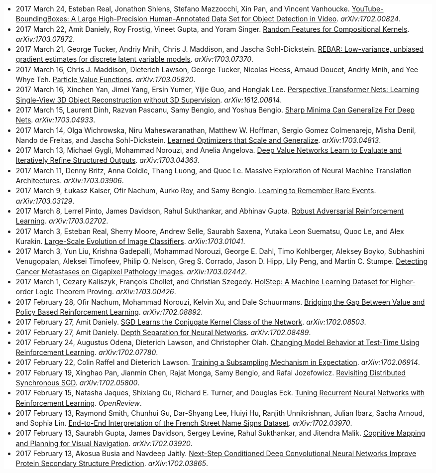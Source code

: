 * 2017 March 24, Esteban Real, Jonathon Shlens, Stefano Mazzocchi, Xin Pan, and Vincent Vanhoucke. [YouTube-BoundingBoxes: A Large High-Precision Human-Annotated Data Set for Object Detection in Video](https://arxiv.org/abs/1702.00824). *arXiv:1702.00824*.
* 2017 March 22, Amit Daniely, Roy Frostig, Vineet Gupta, and Yoram Singer. [Random Features for Compositional Kernels](https://arxiv.org/abs/1703.07872). *arXiv:1703.07872*.
* 2017 March 21, George Tucker, Andriy Mnih, Chris J. Maddison, and Jascha Sohl-Dickstein. [REBAR: Low-variance, unbiased gradient estimates for discrete latent variable models](https://arxiv.org/abs/1703.07370). *arXiv:1703.07370*.
* 2017 March 16, Chris J. Maddison, Dieterich Lawson, George Tucker, Nicolas Heess, Arnaud Doucet, Andriy Mnih, and Yee Whye Teh. [Particle Value Functions](https://arxiv.org/abs/1703.05820). *arXiv:1703.05820*.
* 2017 March 16, Xinchen Yan, Jimei Yang, Ersin Yumer, Yijie Guo, and Honglak Lee. [Perspective Transformer Nets: Learning Single-View 3D Object Reconstruction without 3D Supervision](https://arxiv.org/abs/1612.00814). *arXiv:1612.00814*.
* 2017 March 15, Laurent Dinh, Razvan Pascanu, Samy Bengio, and Yoshua Bengio. [Sharp Minima Can Generalize For Deep Nets](https://arxiv.org/abs/1703.04933). *arXiv:1703.04933*.
* 2017 March 14, Olga Wichrowska, Niru Maheswaranathan, Matthew W. Hoffman, Sergio Gomez Colmenarejo, Misha Denil, Nando de Freitas, and Jascha Sohl-Dickstein. [Learned Optimizers that Scale and Generalize](https://arxiv.org/abs/1703.04813). *arXiv:1703.04813*.
* 2017 March 13, Michael Gygli, Mohammad Norouzi, and Anelia Angelova. [Deep Value Networks Learn to Evaluate and Iteratively Refine Structured Outputs](https://arxiv.org/abs/1703.04363). *arXiv:1703.04363*.
* 2017 March 11, Denny Britz, Anna Goldie, Thang Luong, and Quoc Le. [Massive Exploration of Neural Machine Translation Architectures](https://arxiv.org/abs/1703.03906). *arXiv:1703.03906*.
* 2017 March 9, Łukasz Kaiser, Ofir Nachum, Aurko Roy, and Samy Bengio. [Learning to Remember Rare Events](https://arxiv.org/abs/1703.03129). *arXiv:1703.03129*.
* 2017 March 8, Lerrel Pinto, James Davidson, Rahul Sukthankar, and Abhinav Gupta. [Robust Adversarial Reinforcement Learning](https://arxiv.org/abs/1703.02702). *arXiv:1703.02702*.
* 2017 March 3, Esteban Real, Sherry Moore, Andrew Selle, Saurabh Saxena, Yutaka Leon Suematsu, Quoc Le, and Alex Kurakin. [Large-Scale Evolution of Image Classifiers](https://arxiv.org/abs/1703.01041). *arXiv:1703.01041*.
* 2017 March 3, Yun Liu, Krishna Gadepalli, Mohammad Norouzi, George E. Dahl, Timo Kohlberger, Aleksey Boyko, Subhashini Venugopalan, Aleksei Timofeev, Philip Q. Nelson, Greg S. Corrado, Jason D. Hipp, Lily Peng, and Martin C. Stumpe. [Detecting Cancer Metastases on Gigapixel Pathology Images](https://arxiv.org/abs/1703.02442). *arXiv:1703.02442*.
* 2017 March 1, Cezary Kaliszyk, François Chollet, and Christian Szegedy. [HolStep: A Machine Learning Dataset for Higher-order Logic Theorem Proving](https://arxiv.org/abs/1703.00426). *arXiv:1703.00426*.
* 2017 February 28, Ofir Nachum, Mohammad Norouzi, Kelvin Xu, and Dale Schuurmans. [Bridging the Gap Between Value and Policy Based Reinforcement Learning](https://arxiv.org/abs/1702.08892). *arXiv:1702.08892*.
* 2017 February 27, Amit Daniely. [SGD Learns the Conjugate Kernel Class of the Network](https://arxiv.org/abs/1702.08503). *arXiv:1702.08503*.
* 2017 February 27, Amit Daniely. [Depth Separation for Neural Networks](https://arxiv.org/abs/1702.08489). *arXiv:1702.08489*.
* 2017 February 24, Augustus Odena, Dieterich Lawson, and Christopher Olah. [Changing Model Behavior at Test-Time Using Reinforcement Learning](https://arxiv.org/abs/1702.07780). *arXiv:1702.07780*.
* 2017 February 22, Colin Raffel and Dieterich Lawson. [Training a Subsampling Mechanism in Expectation](https://arxiv.org/abs/1702.06914). *arXiv:1702.06914*.
* 2017 February 19, Xinghao Pan, Jianmin Chen, Rajat Monga, Samy Bengio, and Rafal Jozefowicz. [Revisiting Distributed Synchronous SGD](https://arxiv.org/abs/1702.05800). *arXiv:1702.05800*.
* 2017 February 15, Natasha Jaques, Shixiang Gu, Richard E. Turner, and Douglas Eck. [Tuning Recurrent Neural Networks with Reinforcement Learning](https://openreview.net/forum?id=Syyv2e-Kx). *OpenReview*.
* 2017 February 13, Raymond Smith, Chunhui Gu, Dar-Shyang Lee, Huiyi Hu, Ranjith Unnikrishnan, Julian Ibarz, Sacha Arnoud, and Sophia Lin. [End-to-End Interpretation of the French Street Name Signs Dataset](https://arxiv.org/abs/1702.03970). *arXiv:1702.03970*.
* 2017 February 13, Saurabh Gupta, James Davidson, Sergey Levine, Rahul Sukthankar, and Jitendra Malik. [Cognitive Mapping and Planning for Visual Navigation](https://arxiv.org/abs/1702.03920). *arXiv:1702.03920*.
* 2017 February 13, Akosua Busia and Navdeep Jaitly. [Next-Step Conditioned Deep Convolutional Neural Networks Improve Protein Secondary Structure Prediction](https://arxiv.org/abs/1702.03865). *arXiv:1702.03865*.